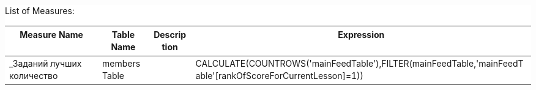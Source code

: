 <div>

List of Measures:

</div>

  

| Measure Name                                            | Table Name    | Description | Expression                                                                                                                                                                                                                                                                                                                                                                                                                                                                                                                                                                                                                                                                                                                                                                                                                                                                                                                                                                                                                                                                                                                                                                                                                                                                                                                                                                                                                                                                                                                                                                                                                                                                                                                                                                                                          |
| ------------------------------------------------------- | ------------- | ----------- | ------------------------------------------------------------------------------------------------------------------------------------------------------------------------------------------------------------------------------------------------------------------------------------------------------------------------------------------------------------------------------------------------------------------------------------------------------------------------------------------------------------------------------------------------------------------------------------------------------------------------------------------------------------------------------------------------------------------------------------------------------------------------------------------------------------------------------------------------------------------------------------------------------------------------------------------------------------------------------------------------------------------------------------------------------------------------------------------------------------------------------------------------------------------------------------------------------------------------------------------------------------------------------------------------------------------------------------------------------------------------------------------------------------------------------------------------------------------------------------------------------------------------------------------------------------------------------------------------------------------------------------------------------------------------------------------------------------------------------------------------------------------------------------------------------------------- |
| \_Заданий лучших количество                             | membersTable  |             | CALCULATE(COUNTROWS('mainFeedTable'),FILTER(mainFeedTable,'mainFeedTable'\[rankOfScoreForCurrentLesson\]=1))                                                                                                                                                                                                                                                                                                                                                                                                                                                                                                                                                                                                                                                                                                                                                                                                                                                                                                                                                                                                                                                                                                                                                                                                                                                                                                                                                                                                                                                                                                                                                                                                                                                                                                        |